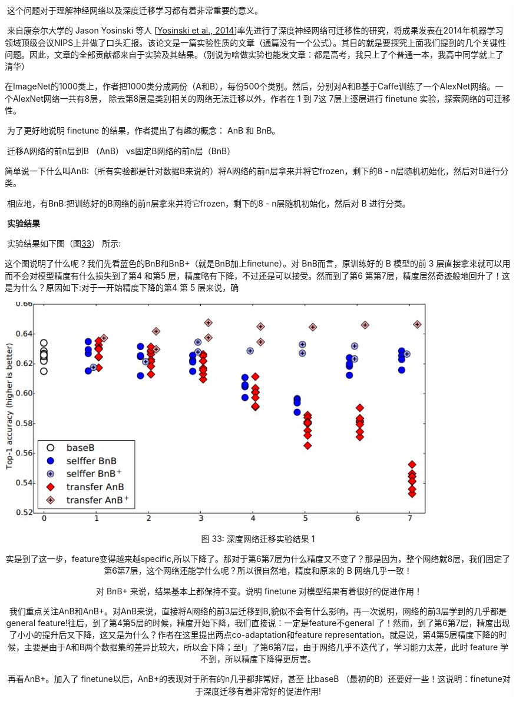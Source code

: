 ​	这个问题对于理解神经网络以及深度迁移学习都有着非常重要的意义。

​	来自康奈尔大学的 Jason Yosinski 等人 [[Yosinski et al., 2014](#bookmark318)]率先进行了深度神经网络可迁移性的研究，将成果发表在2014年机器学习领域顶级会议NIPS上并做了口头汇报。该论文是一篇实验性质的文章（通篇没有一个公式）。其目的就是要探究上面我们提到的几个关键性问题。因此，文章的全部贡献都来自于实验及其结果。（别说为啥做实验也能发文章：都是高考，我只上了个普通一本，我高中同学就上了清华）

​	在ImageNet的1000类上，作者把1000类分成两份（A和B），每份500个类别。然后，分别对A和B基于Caffe训练了一个AlexNet网络。一个AlexNet网络一共有8层， 除去第8层是类别相关的网络无法迁移以外，作者在 1 到 7这 7层上逐层进行 finetune 实验，探索网络的可迁移性。

​	为了更好地说明 finetune 的结果，作者提出了有趣的概念： AnB 和 BnB。

​	迁移A网络的前n层到B （AnB） vs固定B网络的前n层（BnB）

​	简单说一下什么叫AnB:（所有实验都是针对数据B来说的）将A网络的前n层拿来并将它frozen，剩下的8 - n层随机初始化，然后对B进行分类。

​	相应地，有BnB:把训练好的B网络的前n层拿来并将它frozen，剩下的8 - n层随机初始化，然后对 B 进行分类。

​	**实验结果**

​	实验结果如下图（图[33](#bookmark145)） 所示:

​	这个图说明了什么呢？我们先看蓝色的BnB和BnB+（就是BnB加上finetune）。对 BnB而言，原训练好的 B 模型的前 3 层直接拿来就可以用而不会对模型精度有什么损失到了第4 和第5 层，精度略有下降，不过还是可以接受。然而到了第6 第第7层，精度居然奇迹般地回升了！这是为什么？原因如下:对于一开始精度下降的第4 第 5 层来说，确

![1542824318155](media/1542824318155.png)

<center>图 33: 深度网络迁移实验结果 1

实是到了这一步，feature变得越来越specific,所以下降了。那对于第6第7层为什么精度又不变了？那是因为，整个网络就8层，我们固定了第6第7层，这个网络还能学什么呢？所以很自然地，精度和原来的 B 网络几乎一致！

​	对 BnB+ 来说，结果基本上都保持不变。说明 finetune 对模型结果有着很好的促进作用！

​	我们重点关注AnB和AnB+。对AnB来说，直接将A网络的前3层迁移到B,貌似不会有什么影响，再一次说明，网络的前3层学到的几乎都是general feature!往后，到了第4第5层的时候，精度开始下降，我们直接说：一定是feature不general 了！然而，到了第6第7层，精度出现了小小的提升后又下降，这又是为什么？作者在这里提出两点co-adaptation和feature representation。就是说，第4第5层精度下降的时候，主要是由于A和B两个数据集的差异比较大，所以会下降；至I」了第6第7层，由于网络几乎不迭代了，学习能力太差，此时 feature 学不到，所以精度下降得更厉害。

​	再看AnB+。加入了 finetune以后，AnB+的表现对于所有的n几乎都非常好，甚至 比baseB
（最初的B）还要好一些！这说明：finetune对于深度迁移有着非常好的促进作用!
